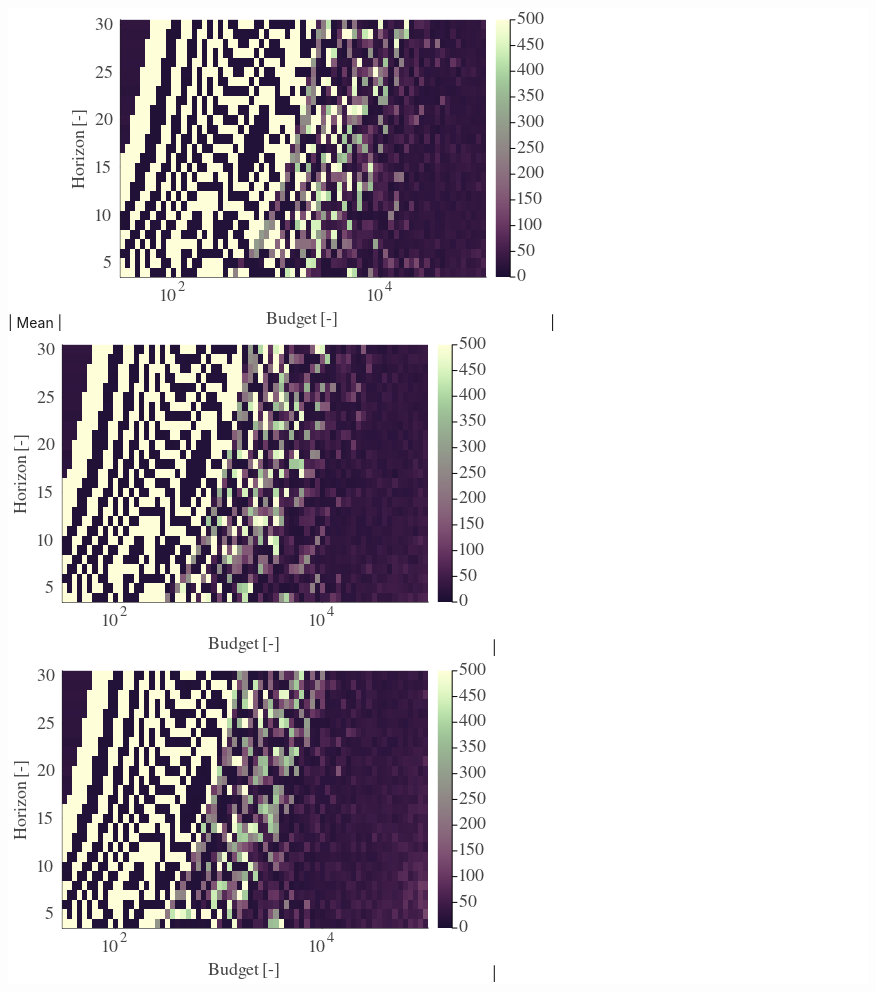 | Mean | ![](fig/sp_Z/mean_g_0.5_cp_16.png) | ![](fig/sp_Z/mean_g_0.55_cp_16.png) | ![](fig/sp_Z/mean_g_0.6_cp_16.png) | 